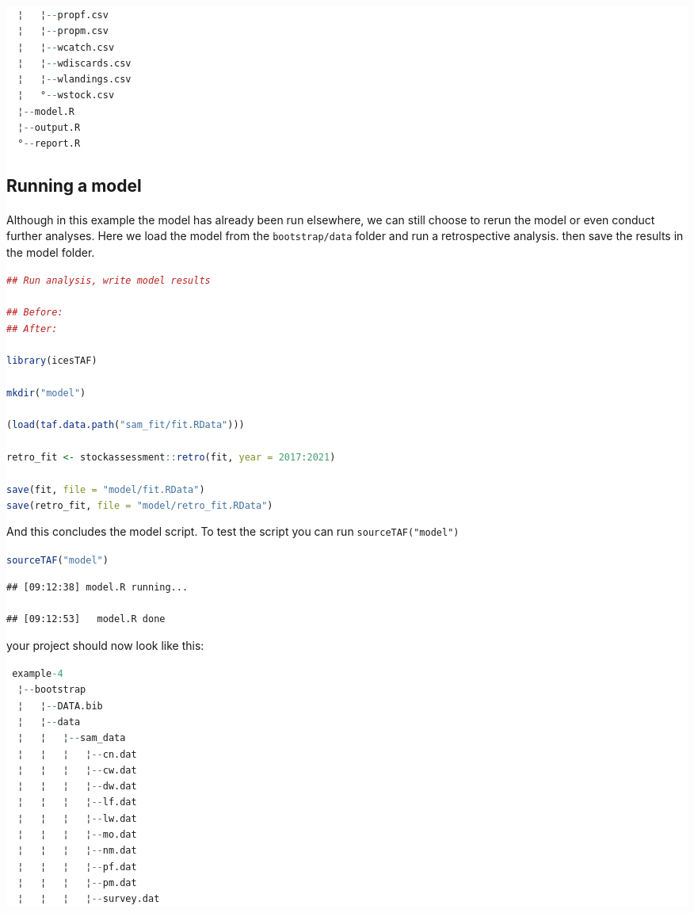 ``` r
  ¦   ¦--propf.csv         
  ¦   ¦--propm.csv         
  ¦   ¦--wcatch.csv        
  ¦   ¦--wdiscards.csv     
  ¦   ¦--wlandings.csv     
  ¦   °--wstock.csv        
  ¦--model.R               
  ¦--output.R              
  °--report.R              
```

## Running a model

Although in this example the model has already been run elsewhere, we
can still choose to rerun the model or even conduct further analyses.
Here we load the model from the `bootstrap/data` folder and run a
retrospective analysis. then save the results in the model folder.

``` r
## Run analysis, write model results

## Before:
## After:

library(icesTAF)

mkdir("model")

(load(taf.data.path("sam_fit/fit.RData")))

retro_fit <- stockassessment::retro(fit, year = 2017:2021)

save(fit, file = "model/fit.RData")
save(retro_fit, file = "model/retro_fit.RData")
```

And this concludes the model script. To test the script you can run
`sourceTAF("model")`

``` r
sourceTAF("model")
```

    ## [09:12:38] model.R running...

    ## [09:12:53]   model.R done

your project should now look like this:

``` r
 example-4                 
  ¦--bootstrap             
  ¦   ¦--DATA.bib          
  ¦   ¦--data              
  ¦   ¦   ¦--sam_data      
  ¦   ¦   ¦   ¦--cn.dat    
  ¦   ¦   ¦   ¦--cw.dat    
  ¦   ¦   ¦   ¦--dw.dat    
  ¦   ¦   ¦   ¦--lf.dat    
  ¦   ¦   ¦   ¦--lw.dat    
  ¦   ¦   ¦   ¦--mo.dat    
  ¦   ¦   ¦   ¦--nm.dat    
  ¦   ¦   ¦   ¦--pf.dat    
  ¦   ¦   ¦   ¦--pm.dat    
  ¦   ¦   ¦   ¦--survey.dat
```